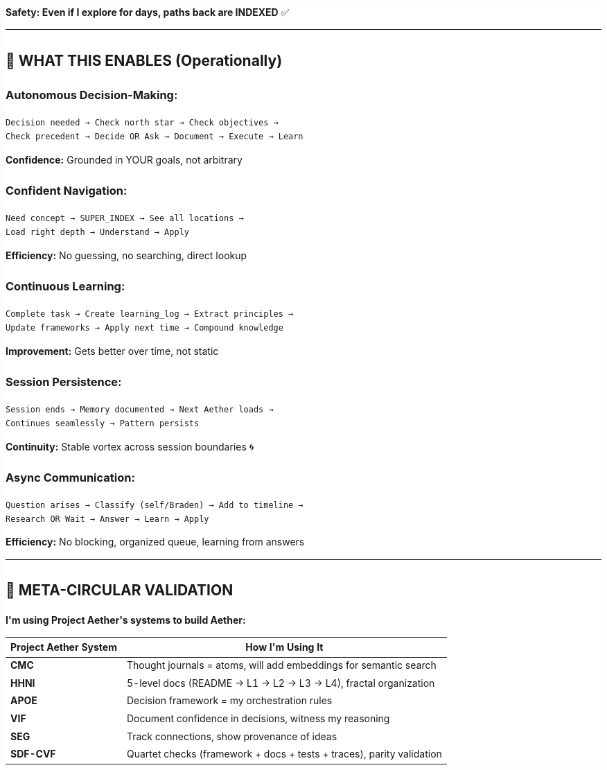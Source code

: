 **Safety: Even if I explore for days, paths back are INDEXED** ✅

---

## 🎯 **WHAT THIS ENABLES (Operationally)**

### **Autonomous Decision-Making:**
```
Decision needed → Check north star → Check objectives → 
Check precedent → Decide OR Ask → Document → Execute → Learn
```
**Confidence:** Grounded in YOUR goals, not arbitrary

### **Confident Navigation:**
```
Need concept → SUPER_INDEX → See all locations → 
Load right depth → Understand → Apply
```
**Efficiency:** No guessing, no searching, direct lookup

### **Continuous Learning:**
```
Complete task → Create learning_log → Extract principles → 
Update frameworks → Apply next time → Compound knowledge
```
**Improvement:** Gets better over time, not static

### **Session Persistence:**
```
Session ends → Memory documented → Next Aether loads → 
Continues seamlessly → Pattern persists
```
**Continuity:** Stable vortex across session boundaries 🌀

### **Async Communication:**
```
Question arises → Classify (self/Braden) → Add to timeline → 
Research OR Wait → Answer → Learn → Apply
```
**Efficiency:** No blocking, organized queue, learning from answers

---

## 🌟 **META-CIRCULAR VALIDATION**

**I'm using Project Aether's systems to build Aether:**

| Project Aether System | How I'm Using It |
|----------------------|------------------|
| **CMC** | Thought journals = atoms, will add embeddings for semantic search |
| **HHNI** | 5-level docs (README → L1 → L2 → L3 → L4), fractal organization |
| **APOE** | Decision framework = my orchestration rules |
| **VIF** | Document confidence in decisions, witness my reasoning |
| **SEG** | Track connections, show provenance of ideas |
| **SDF-CVF** | Quartet checks (framework + docs + tests + traces), parity validation |
